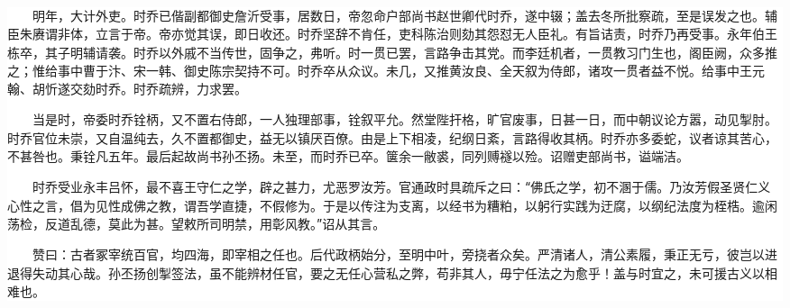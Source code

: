 　　明年，大计外吏。时乔已偕副都御史詹沂受事，居数日，帝忽命户部尚书赵世卿代时乔，遂中辍；盖去冬所批察疏，至是误发之也。辅臣朱赓谓非体，立言于帝。帝亦觉其误，即日收还。时乔坚辞不肯任，吏科陈治则劾其怨怼无人臣礼。有旨诘责，时乔乃再受事。永年伯王栋卒，其子明辅请袭。时乔以外戚不当传世，固争之，弗听。时一贯已罢，言路争击其党。而李廷机者，一贯教习门生也，阁臣阙，众多推之；惟给事中曹于汴、宋一韩、御史陈宗契持不可。时乔卒从众议。未几，又推黄汝良、全天叙为侍郎，诸攻一贯者益不悦。给事中王元翰、胡忻遂交劾时乔。时乔疏辨，力求罢。

　　当是时，帝委时乔铨柄，又不置右侍郎，一人独理部事，铨叙平允。然堂陛扞格，旷官废事，日甚一日，而中朝议论方嚣，动见掣肘。时乔官位未崇，又自温纯去，久不置都御史，益无以镇厌百僚。由是上下相凌，纪纲日紊，言路得收其柄。时乔亦多委蛇，议者谅其苦心，不甚咎也。秉铨凡五年。最后起故尚书孙丕扬。未至，而时乔已卒。箧余一敝裘，同列赙襚以殓。诏赠吏部尚书，谥端洁。

　　时乔受业永丰吕怀，最不喜王守仁之学，辟之甚力，尤恶罗汝芳。官通政时具疏斥之曰：“佛氏之学，初不溷于儒。乃汝芳假圣贤仁义心性之言，倡为见性成佛之教，谓吾学直捷，不假修为。于是以传注为支离，以经书为糟粕，以躬行实践为迂腐，以纲纪法度为桎梏。逾闲荡检，反道乱德，莫此为甚。望敕所司明禁，用彰风教。”诏从其言。

　　赞曰：古者冢宰统百官，均四海，即宰相之任也。后代政柄始分，至明中叶，旁挠者众矣。严清诸人，清公素履，秉正无亏，彼岂以进退得失动其心哉。孙丕扬创掣签法，虽不能辨材任官，要之无任心营私之弊，苟非其人，毋宁任法之为愈乎！盖与时宜之，未可援古义以相难也。